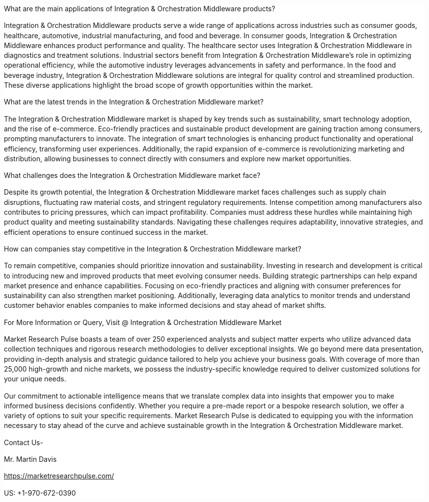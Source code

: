 What are the main applications of Integration & Orchestration Middleware products?

Integration & Orchestration Middleware products serve a wide range of applications across industries such as consumer goods, healthcare, automotive, industrial manufacturing, and food and beverage. In consumer goods, Integration & Orchestration Middleware enhances product performance and quality. The healthcare sector uses Integration & Orchestration Middleware in diagnostics and treatment solutions. Industrial sectors benefit from Integration & Orchestration Middleware’s role in optimizing operational efficiency, while the automotive industry leverages advancements in safety and performance. In the food and beverage industry, Integration & Orchestration Middleware solutions are integral for quality control and streamlined production. These diverse applications highlight the broad scope of growth opportunities within the market.

What are the latest trends in the Integration & Orchestration Middleware market?

The Integration & Orchestration Middleware market is shaped by key trends such as sustainability, smart technology adoption, and the rise of e-commerce. Eco-friendly practices and sustainable product development are gaining traction among consumers, prompting manufacturers to innovate. The integration of smart technologies is enhancing product functionality and operational efficiency, transforming user experiences. Additionally, the rapid expansion of e-commerce is revolutionizing marketing and distribution, allowing businesses to connect directly with consumers and explore new market opportunities.

What challenges does the Integration & Orchestration Middleware market face?

Despite its growth potential, the Integration & Orchestration Middleware market faces challenges such as supply chain disruptions, fluctuating raw material costs, and stringent regulatory requirements. Intense competition among manufacturers also contributes to pricing pressures, which can impact profitability. Companies must address these hurdles while maintaining high product quality and meeting sustainability standards. Navigating these challenges requires adaptability, innovative strategies, and efficient operations to ensure continued success in the market.

How can companies stay competitive in the Integration & Orchestration Middleware market?

To remain competitive, companies should prioritize innovation and sustainability. Investing in research and development is critical to introducing new and improved products that meet evolving consumer needs. Building strategic partnerships can help expand market presence and enhance capabilities. Focusing on eco-friendly practices and aligning with consumer preferences for sustainability can also strengthen market positioning. Additionally, leveraging data analytics to monitor trends and understand customer behavior enables companies to make informed decisions and stay ahead of market shifts.

For More Information or Query, Visit @ Integration & Orchestration Middleware Market

Market Research Pulse boasts a team of over 250 experienced analysts and subject matter experts who utilize advanced data collection techniques and rigorous research methodologies to deliver exceptional insights. We go beyond mere data presentation, providing in-depth analysis and strategic guidance tailored to help you achieve your business goals. With coverage of more than 25,000 high-growth and niche markets, we possess the industry-specific knowledge required to deliver customized solutions for your unique needs.

Our commitment to actionable intelligence means that we translate complex data into insights that empower you to make informed business decisions confidently. Whether you require a pre-made report or a bespoke research solution, we offer a variety of options to suit your specific requirements. Market Research Pulse is dedicated to equipping you with the information necessary to stay ahead of the curve and achieve sustainable growth in the Integration & Orchestration Middleware market.

Contact Us-

Mr. Martin Davis

https://marketresearchpulse.com/

US: +1-970-672-0390
